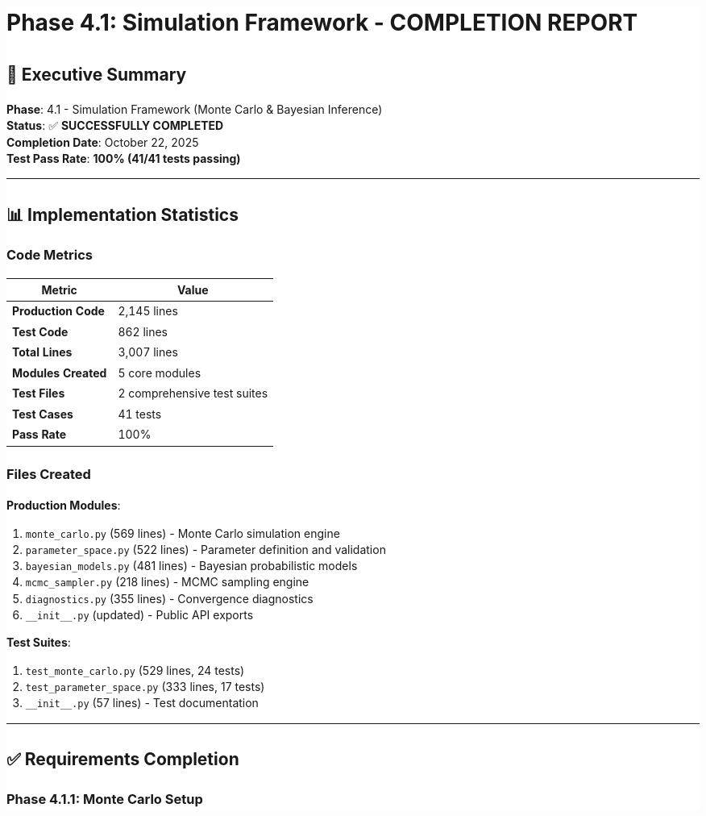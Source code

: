 # Phase 4.1: Simulation Framework - COMPLETION REPORT

## 🎯 Executive Summary

**Phase**: 4.1 - Simulation Framework (Monte Carlo & Bayesian Inference)  
**Status**: ✅ **SUCCESSFULLY COMPLETED**  
**Completion Date**: October 22, 2025  
**Test Pass Rate**: **100% (41/41 tests passing)**

---

## 📊 Implementation Statistics

### Code Metrics
| Metric | Value |
|--------|-------|
| **Production Code** | 2,145 lines |
| **Test Code** | 862 lines |
| **Total Lines** | 3,007 lines |
| **Modules Created** | 5 core modules |
| **Test Files** | 2 comprehensive test suites |
| **Test Cases** | 41 tests |
| **Pass Rate** | 100% |

### Files Created

**Production Modules**:
1. `monte_carlo.py` (569 lines) - Monte Carlo simulation engine
2. `parameter_space.py` (522 lines) - Parameter definition and validation
3. `bayesian_models.py` (481 lines) - Bayesian probabilistic models
4. `mcmc_sampler.py` (218 lines) - MCMC sampling engine
5. `diagnostics.py` (355 lines) - Convergence diagnostics
6. `__init__.py` (updated) - Public API exports

**Test Suites**:
1. `test_monte_carlo.py` (529 lines, 24 tests)
2. `test_parameter_space.py` (333 lines, 17 tests)
3. `__init__.py` (57 lines) - Test documentation

---

## ✅ Requirements Completion

### Phase 4.1.1: Monte Carlo Setup

